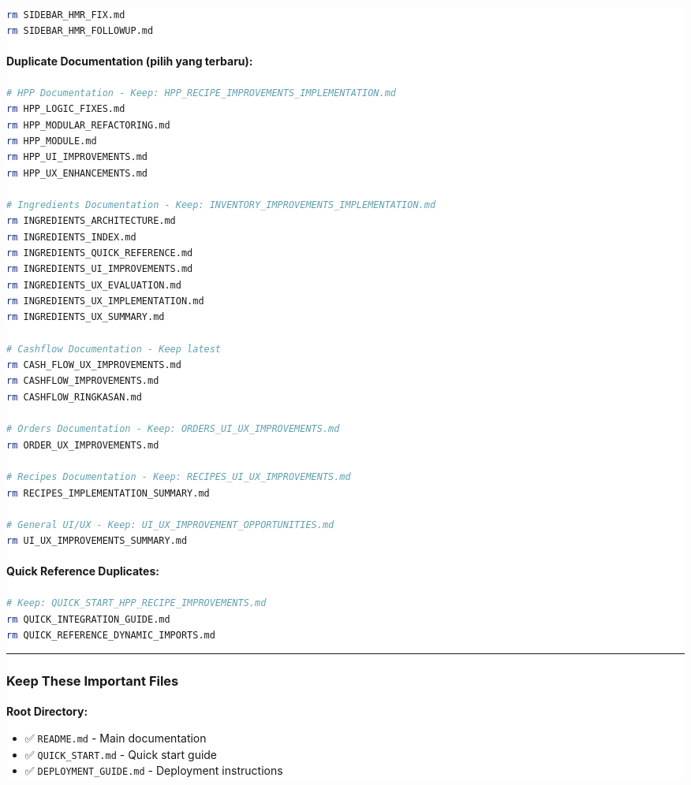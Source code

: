 ```bash
rm SIDEBAR_HMR_FIX.md
rm SIDEBAR_HMR_FOLLOWUP.md
```

#### Duplicate Documentation (pilih yang terbaru):
```bash
# HPP Documentation - Keep: HPP_RECIPE_IMPROVEMENTS_IMPLEMENTATION.md
rm HPP_LOGIC_FIXES.md
rm HPP_MODULAR_REFACTORING.md
rm HPP_MODULE.md
rm HPP_UI_IMPROVEMENTS.md
rm HPP_UX_ENHANCEMENTS.md

# Ingredients Documentation - Keep: INVENTORY_IMPROVEMENTS_IMPLEMENTATION.md
rm INGREDIENTS_ARCHITECTURE.md
rm INGREDIENTS_INDEX.md
rm INGREDIENTS_QUICK_REFERENCE.md
rm INGREDIENTS_UI_IMPROVEMENTS.md
rm INGREDIENTS_UX_EVALUATION.md
rm INGREDIENTS_UX_IMPLEMENTATION.md
rm INGREDIENTS_UX_SUMMARY.md

# Cashflow Documentation - Keep latest
rm CASH_FLOW_UX_IMPROVEMENTS.md
rm CASHFLOW_IMPROVEMENTS.md
rm CASHFLOW_RINGKASAN.md

# Orders Documentation - Keep: ORDERS_UI_UX_IMPROVEMENTS.md
rm ORDER_UX_IMPROVEMENTS.md

# Recipes Documentation - Keep: RECIPES_UI_UX_IMPROVEMENTS.md
rm RECIPES_IMPLEMENTATION_SUMMARY.md

# General UI/UX - Keep: UI_UX_IMPROVEMENT_OPPORTUNITIES.md
rm UI_UX_IMPROVEMENTS_SUMMARY.md
```

#### Quick Reference Duplicates:
```bash
# Keep: QUICK_START_HPP_RECIPE_IMPROVEMENTS.md
rm QUICK_INTEGRATION_GUIDE.md
rm QUICK_REFERENCE_DYNAMIC_IMPORTS.md
```

---

### Keep These Important Files

**Root Directory:**
- ✅ `README.md` - Main documentation
- ✅ `QUICK_START.md` - Quick start guide
- ✅ `DEPLOYMENT_GUIDE.md` - Deployment instructions
